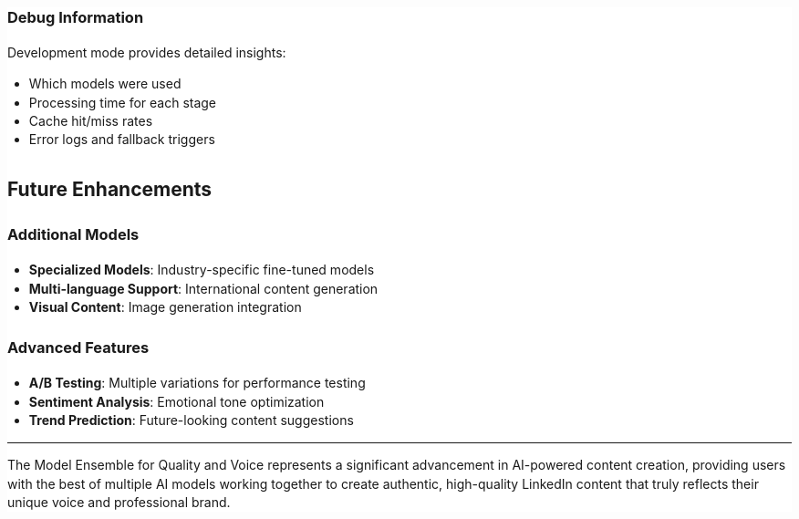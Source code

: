 ### Debug Information
Development mode provides detailed insights:
- Which models were used
- Processing time for each stage
- Cache hit/miss rates
- Error logs and fallback triggers

## Future Enhancements

### Additional Models
- **Specialized Models**: Industry-specific fine-tuned models
- **Multi-language Support**: International content generation
- **Visual Content**: Image generation integration

### Advanced Features
- **A/B Testing**: Multiple variations for performance testing
- **Sentiment Analysis**: Emotional tone optimization
- **Trend Prediction**: Future-looking content suggestions

---

The Model Ensemble for Quality and Voice represents a significant advancement in AI-powered content creation, providing users with the best of multiple AI models working together to create authentic, high-quality LinkedIn content that truly reflects their unique voice and professional brand. 